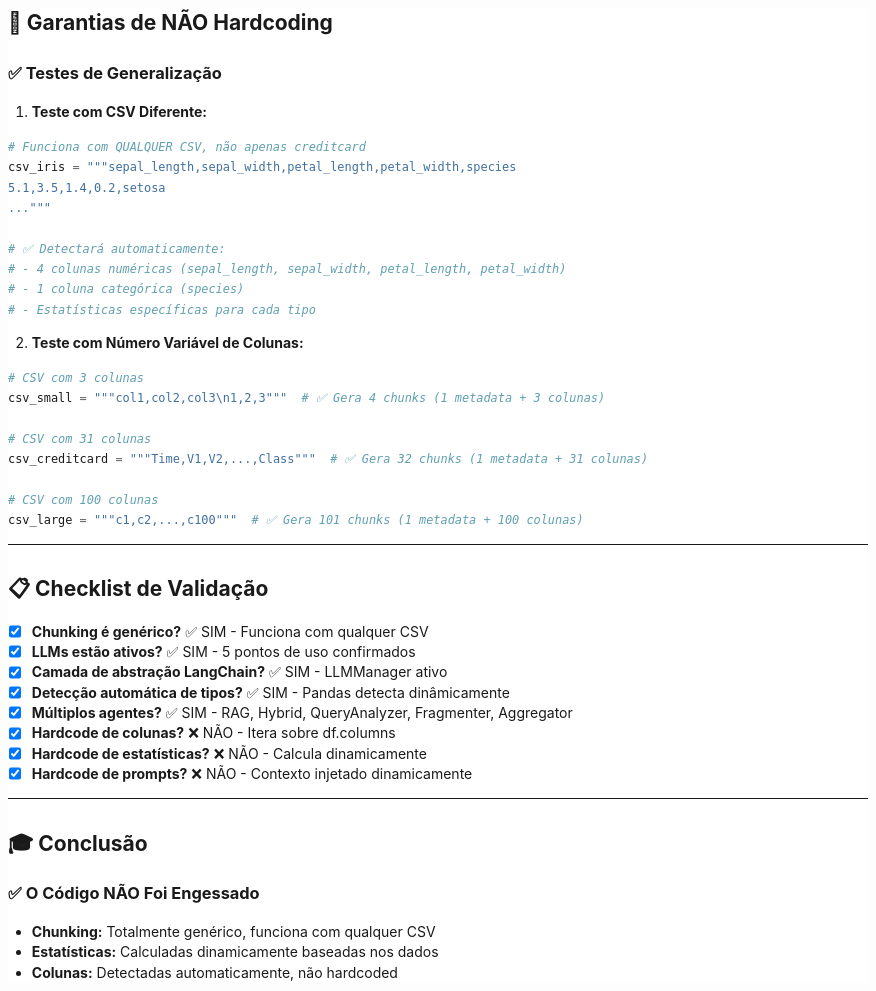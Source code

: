 
## 🔐 Garantias de NÃO Hardcoding

### ✅ Testes de Generalização

1. **Teste com CSV Diferente:**
```python
# Funciona com QUALQUER CSV, não apenas creditcard
csv_iris = """sepal_length,sepal_width,petal_length,petal_width,species
5.1,3.5,1.4,0.2,setosa
..."""

# ✅ Detectará automaticamente:
# - 4 colunas numéricas (sepal_length, sepal_width, petal_length, petal_width)
# - 1 coluna categórica (species)
# - Estatísticas específicas para cada tipo
```

2. **Teste com Número Variável de Colunas:**
```python
# CSV com 3 colunas
csv_small = """col1,col2,col3\n1,2,3"""  # ✅ Gera 4 chunks (1 metadata + 3 colunas)

# CSV com 31 colunas
csv_creditcard = """Time,V1,V2,...,Class"""  # ✅ Gera 32 chunks (1 metadata + 31 colunas)

# CSV com 100 colunas
csv_large = """c1,c2,...,c100"""  # ✅ Gera 101 chunks (1 metadata + 100 colunas)
```

---

## 📋 Checklist de Validação

- [x] **Chunking é genérico?** ✅ SIM - Funciona com qualquer CSV
- [x] **LLMs estão ativos?** ✅ SIM - 5 pontos de uso confirmados
- [x] **Camada de abstração LangChain?** ✅ SIM - LLMManager ativo
- [x] **Detecção automática de tipos?** ✅ SIM - Pandas detecta dinâmicamente
- [x] **Múltiplos agentes?** ✅ SIM - RAG, Hybrid, QueryAnalyzer, Fragmenter, Aggregator
- [x] **Hardcode de colunas?** ❌ NÃO - Itera sobre df.columns
- [x] **Hardcode de estatísticas?** ❌ NÃO - Calcula dinamicamente
- [x] **Hardcode de prompts?** ❌ NÃO - Contexto injetado dinamicamente

---

## 🎓 Conclusão

### ✅ O Código NÃO Foi Engessado

- **Chunking:** Totalmente genérico, funciona com qualquer CSV
- **Estatísticas:** Calculadas dinamicamente baseadas nos dados
- **Colunas:** Detectadas automaticamente, não hardcoded
